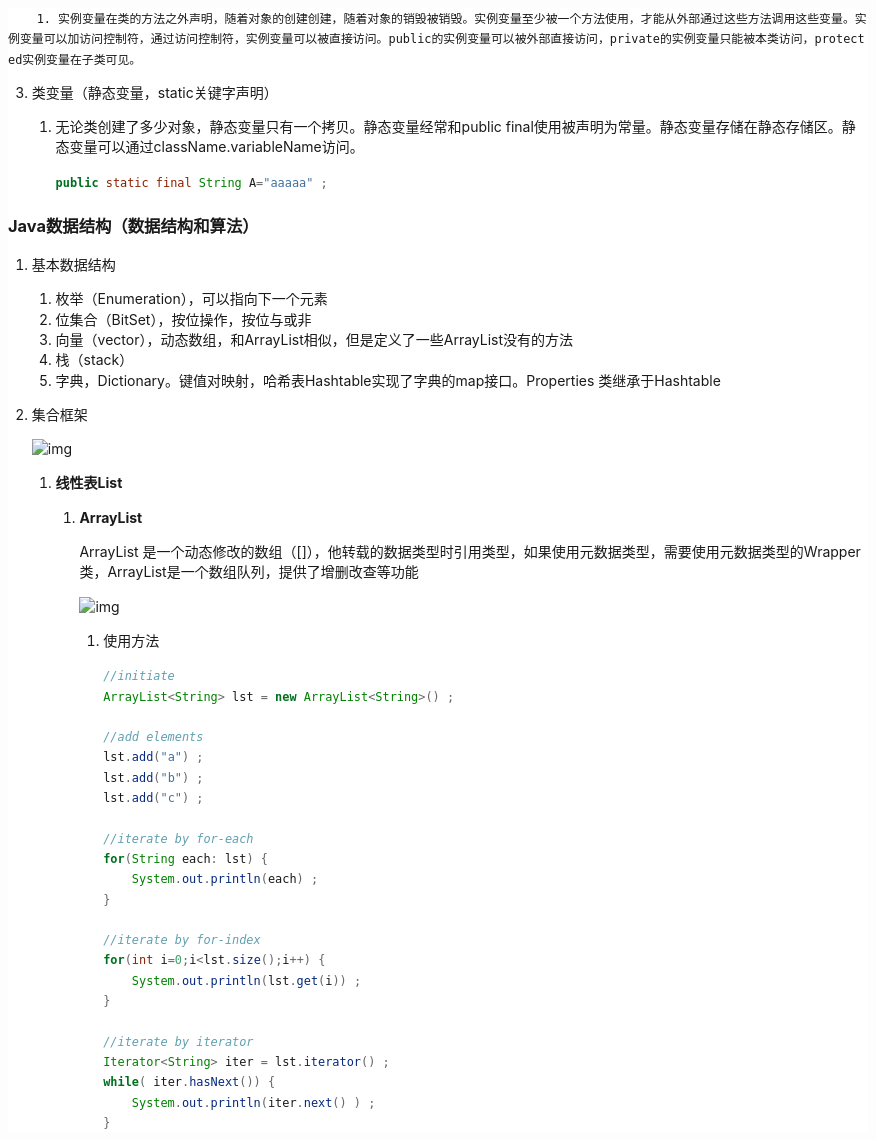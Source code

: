         1. 实例变量在类的方法之外声明，随着对象的创建创建，随着对象的销毁被销毁。实例变量至少被一个方法使用，才能从外部通过这些方法调用这些变量。实例变量可以加访问控制符，通过访问控制符，实例变量可以被直接访问。public的实例变量可以被外部直接访问，private的实例变量只能被本类访问，protected实例变量在子类可见。

   3. 类变量（静态变量，static关键字声明）

      1. 无论类创建了多少对象，静态变量只有一个拷贝。静态变量经常和public final使用被声明为常量。静态变量存储在静态存储区。静态变量可以通过className.variableName访问。

         ```java
         public static final String A="aaaaa" ;
         ```

### Java数据结构（数据结构和算法）

1. 基本数据结构

   1. 枚举（Enumeration），可以指向下一个元素
   2. 位集合（BitSet），按位操作，按位与或非
   3. 向量（vector），动态数组，和ArrayList相似，但是定义了一些ArrayList没有的方法
   4. 栈（stack）
   5. 字典，Dictionary。键值对映射，哈希表Hashtable实现了字典的map接口。Properties 类继承于Hashtable

2. 集合框架

    ![img](https://www.runoob.com/wp-content/uploads/2014/01/2243690-9cd9c896e0d512ed.gif) 

   1. **线性表List**

      1. **ArrayList**

         ArrayList 是一个动态修改的数组（[]），他转载的数据类型时引用类型，如果使用元数据类型，需要使用元数据类型的Wrapper类，ArrayList是一个数组队列，提供了增删改查等功能

          ![img](https://www.runoob.com/wp-content/uploads/2020/06/ArrayList-1-768x406-1.png) 

         1. 使用方法

            ```java
            //initiate
            ArrayList<String> lst = new ArrayList<String>() ;
            
            //add elements
            lst.add("a") ;
            lst.add("b") ;
            lst.add("c") ;
            
            //iterate by for-each
            for(String each: lst) {
            	System.out.println(each) ;
            }
            
            //iterate by for-index
            for(int i=0;i<lst.size();i++) {
            	System.out.println(lst.get(i)) ;
            }
            
            //iterate by iterator
            Iterator<String> iter = lst.iterator() ;
            while( iter.hasNext()) {
            	System.out.println(iter.next() ) ;
            }
            